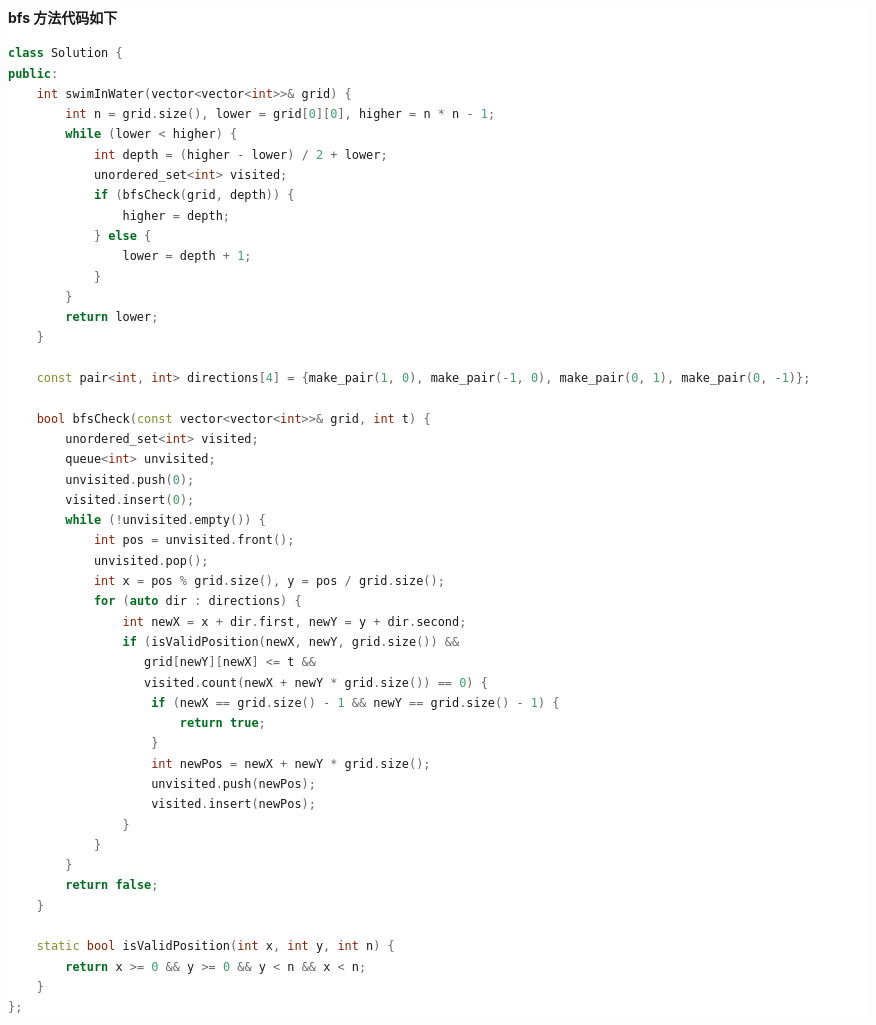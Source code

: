**bfs 方法代码如下**

```cpp
class Solution {
public:
    int swimInWater(vector<vector<int>>& grid) {
        int n = grid.size(), lower = grid[0][0], higher = n * n - 1;
        while (lower < higher) {
            int depth = (higher - lower) / 2 + lower;
            unordered_set<int> visited;
            if (bfsCheck(grid, depth)) {
                higher = depth;
            } else {
                lower = depth + 1;
            }
        }
        return lower;
    }
    
    const pair<int, int> directions[4] = {make_pair(1, 0), make_pair(-1, 0), make_pair(0, 1), make_pair(0, -1)};
    
    bool bfsCheck(const vector<vector<int>>& grid, int t) {
        unordered_set<int> visited;
        queue<int> unvisited;
        unvisited.push(0);
        visited.insert(0);
        while (!unvisited.empty()) {
            int pos = unvisited.front();
            unvisited.pop();
            int x = pos % grid.size(), y = pos / grid.size();
            for (auto dir : directions) {
                int newX = x + dir.first, newY = y + dir.second;
                if (isValidPosition(newX, newY, grid.size()) &&
                   grid[newY][newX] <= t && 
                   visited.count(newX + newY * grid.size()) == 0) {
                    if (newX == grid.size() - 1 && newY == grid.size() - 1) {
                        return true;
                    }
                    int newPos = newX + newY * grid.size();
                    unvisited.push(newPos);
                    visited.insert(newPos);
                }
            }
        }
        return false;
    }
    
    static bool isValidPosition(int x, int y, int n) {
        return x >= 0 && y >= 0 && y < n && x < n;
    }
};
```
